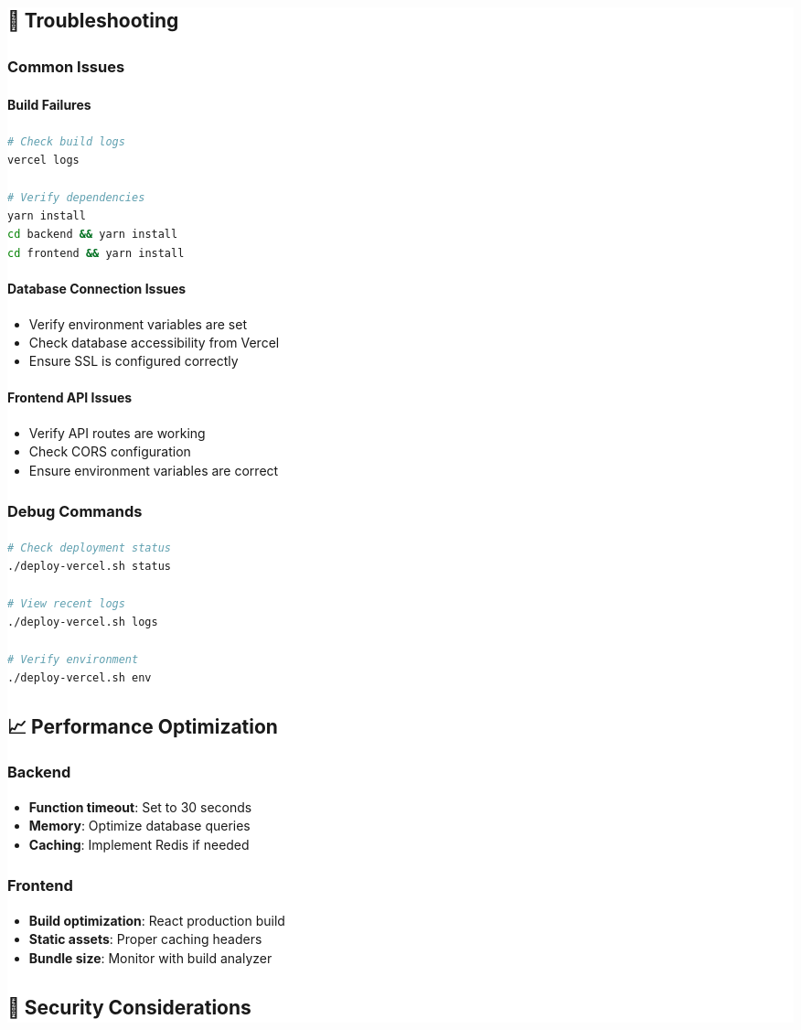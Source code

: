 ## 🚨 Troubleshooting

### Common Issues

#### Build Failures
```bash
# Check build logs
vercel logs

# Verify dependencies
yarn install
cd backend && yarn install
cd frontend && yarn install
```

#### Database Connection Issues
- Verify environment variables are set
- Check database accessibility from Vercel
- Ensure SSL is configured correctly

#### Frontend API Issues
- Verify API routes are working
- Check CORS configuration
- Ensure environment variables are correct

### Debug Commands
```bash
# Check deployment status
./deploy-vercel.sh status

# View recent logs
./deploy-vercel.sh logs

# Verify environment
./deploy-vercel.sh env
```

## 📈 Performance Optimization

### Backend
- **Function timeout**: Set to 30 seconds
- **Memory**: Optimize database queries
- **Caching**: Implement Redis if needed

### Frontend
- **Build optimization**: React production build
- **Static assets**: Proper caching headers
- **Bundle size**: Monitor with build analyzer

## 🔐 Security Considerations
